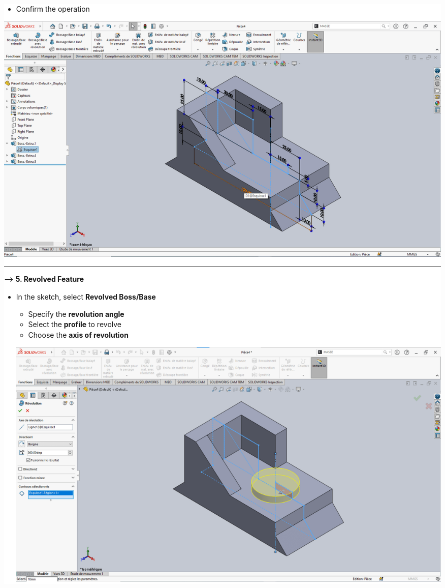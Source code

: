 - Confirm the operation

![Img1](/img/mi8.png)

---

--> **5. Revolved Feature**

- In the sketch, select **Revolved Boss/Base**
  - Specify the **revolution angle**
  - Select the **profile** to revolve
  - Choose the **axis of revolution**

  ![Img1](/img/mi10.png)
